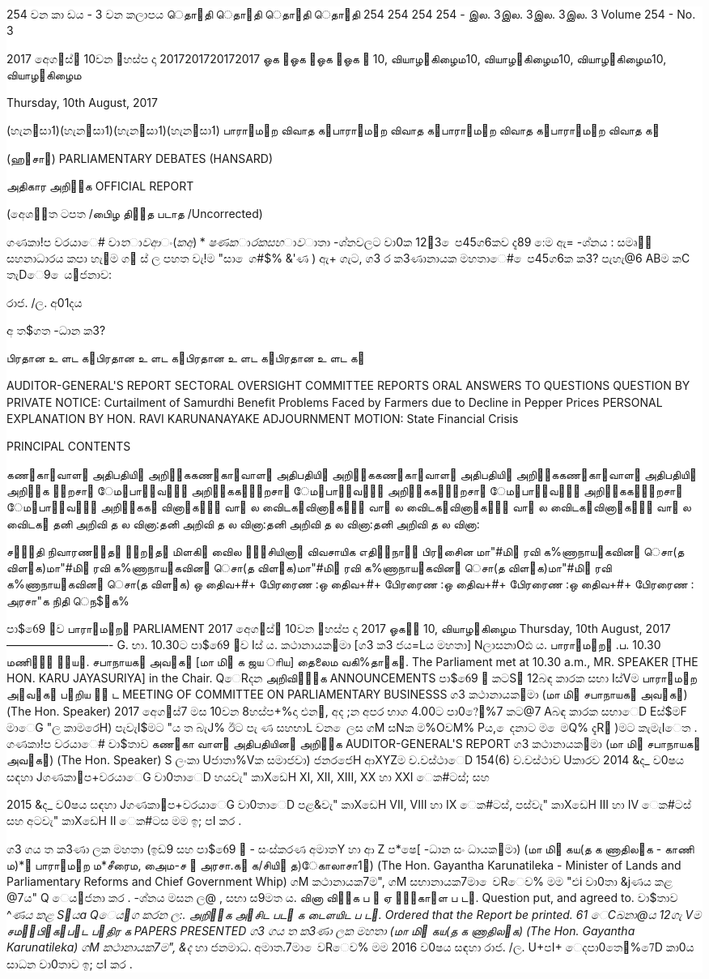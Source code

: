 254 වන කා ඩය - 3 වන කලාපය ெதாதி ெதாதி ெதாதி ெதாதி 254 254 254 254 - இல. 3இல. 3இல. 3இல. 3 Volume 254 - No. 3

2017 අෙගස් 10වන හස්ප දා 2017201720172017 ஓக ஓக ஓக ஓக  10, வியாழகிழைம10, வியாழகிழைம10, வியாழகிழைம10, வியாழகிழைம

Thursday, 10th August, 2017

(හැනසා)(හැනසා)(හැනසා)(හැනසා) பாராமற விவாத கபாராமற விவாத கபாராமற விவாத கபாராமற விவாத க

(ஹசா) PARLIAMENTARY DEBATES (HANSARD)

அதிகார அறிைக OFFICIAL REPORT

(අෙශත ටපත /பிைழ தித படாத /Uncorrected)

ගණකා!ප වරයාෙ# වා$තාව ආං(ක අ)*ෂණ කාරක සභා වා$තා -ශ්නවලට වා0ක 123 ෙප45ග6කව දැ89 :ෙම ඇ= -ශ්නය : සමෘ සහනාධාරය කපා හැම ග ස් ල පහත වැ!ම "සා ෙග#$% &'ණ ) ඇ+ ගැට, ග3 ර ක3ණානායක මහතාෙ# ෙප45ග6ක ක3? පැහැ@6 ABම කC තැDෙ9 ෙයජනාව:

රාජ. /ල. අ01දය

අ ත$ගත -ධාන ක3?

பிரதான உ ளட கபிரதான உ ளட கபிரதான உ ளட கபிரதான உ ளட க

AUDITOR-GENERAL'S REPORT SECTORAL OVERSIGHT COMMITTEE REPORTS ORAL ANSWERS TO QUESTIONS QUESTION BY PRIVATE NOTICE: Curtailment of Samurdhi Benefit Problems Faced by Farmers due to Decline in Pepper Prices PERSONAL EXPLANATION BY HON. RAVI KARUNANAYAKE ADJOURNMENT MOTION: State Financial Crisis

PRINCIPAL CONTENTS

கணகாவாள அதிபதியி அறிைககணகாவாள அதிபதியி அறிைககணகாவாள அதிபதியி அறிைககணகாவாள அதிபதியி அறிைக ைறசா ேமபாைவ அறிைககைறசா ேமபாைவ அறிைககைறசா ேமபாைவ அறிைககைறசா ேமபாைவ அறிைகக வினாக வா ல விைடகவினாக வா ல விைடகவினாக வா ல விைடகவினாக வா ல விைடக தனி அறிவி த ல வினா:தனி அறிவி த ல வினா:தனி அறிவி த ல வினா:தனி அறிவி த ல வினா:

சதி நிவாரணைத ைறத மிளகி விைல சியினா விவசாயிக எதிேநா பிரசிைன மா"#மி ரவி க%ணாநாயகவின ெசா(த விளக)மா"#மி ரவி க%ணாநாயகவின ெசா(த விளக)மா"#மி ரவி க%ணாநாயகவின ெசா(த விளக)மா"#மி ரவி க%ணாநாயகவின ெசா(த விளக) ஒ திைவ+#+ பிேரரைண :ஒ திைவ+#+ பிேரரைண :ஒ திைவ+#+ பிேரரைண :ஒ திைவ+#+ பிேரரைண : அரசா"க நிதி ெந$க%

පා$6ෙ9 ව பாராமற PARLIAMENT 2017 අෙගස් 10වන හස්ප දා 2017 ஓக 10, வியாழகிழைம Thursday, 10th August, 2017 —————————- G. භා. 10.30ට පා$6ෙ9 ව Iස් ය. කථානායකමා [ග3 ක3 ජය=Lය මහතා] NලාසනාOඪ ය. பாராமற .ப. 10.30 மணி ய. சபாநாயக அவக [மா மி க ஜய ாிய] தைலைம வகி%தாக. The Parliament met at 10.30 a.m., MR. SPEAKER [THE HON. KARU JAYASURIYA] in the Chair. QෙRදන அறிவிக ANNOUNCEMENTS පා$6ෙ9  කටS 12බඳ කාරක සභා Iස්Vම பாராமற அவக பறிய  ட MEETING OF COMMITTEE ON PARLIAMENTARY BUSINESSS ග3 කථානායකමා (மா மி சபாநாயக அவக) (The Hon. Speaker) 2017 අෙගස්7 මස 10වන 8හස්ප+%දා එන, අද ;න අපර භාග 4.00ට පා0?ෙ%7 කට@7 Aබඳ කාරක සභාෙD Eස්$මF මාෙG "ල කාමරෙH) පැවැI$මට "ය ත බැJ% ඊට පැ ණ සහභාL වන ෙලස ගM සNක ම%OවM% Pය, ෙදනාට ම ෙමQ% දැR )මට කැමැIෙත . ගණකා!ප වරයාෙ# වා$තාව கணகா வாள அதிபதியின அறிைக AUDITOR-GENERAL'S REPORT ග3 කථානායකමා (மா மி சபாநாயக அவக) (The Hon. Speaker) S ලංකා Uජාතා%Vක සමාජවා) ජනරජෙH ආXYZම ව.වස්ථාෙD 154(6) ව.වස්ථාව Uකාරව 2014 &ද_ ව0ෂය සඳහා Jගණකාප+වරයාෙG වා0තාෙD හයවැ" කාXඩෙH XI, XII, XIII, XX හා XXI ෙක#ටස්; සහ

2015 &ද_ ව0ෂය සඳහා Jගණකාප+වරයාෙG වා0තාෙD පළ&වැ" කාXඩෙH VII, VIII හා IX ෙක#ටස්, පස්වැ" කාXඩෙH III හා IV ෙක#ටස් සහ අටවැ" කාXඩෙH II ෙක#ටස මම ඉ; පI කර .

ග3 ගය ත ක3ණා ලක මහතා (ඉඩ9 සහ පා$6ෙ9  - සංස්කරණ අමාතY හා ආ Z ප*ෂෙ[ -ධාන සං ධායකමා) (மா மி கய(த க ணாதிலக - காணி ம)* பாராமற ம*சீரைம, அைம-ச  அரசா.க க/சியி த)ேகாலாசா1) (The Hon. Gayantha Karunatileka - Minister of Lands and Parliamentary Reforms and Chief Government Whip) ගM කථානායක7ම", ගM සභානායක7මා ෙවRෙව% මම "එi වා0තා &jණය කළ @7ය" Q ෙයජනා කර . -ශ්නය මසන ල@ , සභා ස9මත ය. வினா விக ப  ஏ ெகாள ப ட. Question put, and agreed to. වා$තාව ^_ණය කළ Sයa Qෙයග කරන ල:. அறிைக அசிட பட க டைளயிட ப ட. Ordered that the Report be printed. 61 ෙCඛනා@ය 12ගැ Vම சமபிகபட பதிர க PAPERS PRESENTED ග3 ගය ත ක3ණා ලක මහතා (மா மி கய(த க ணாதிலக) (The Hon. Gayantha Karunatileka) ගM කථානායක7ම", &ද_ හා ජනමාධ. අමාත.7මා ෙවRෙව% මම 2016 ව0ෂය සඳහා රාජ. /ල. U+පI+ ෙදපා0තෙ%7ෙD කා0ය සාධන වා0තාව ඉ; පI කර .
